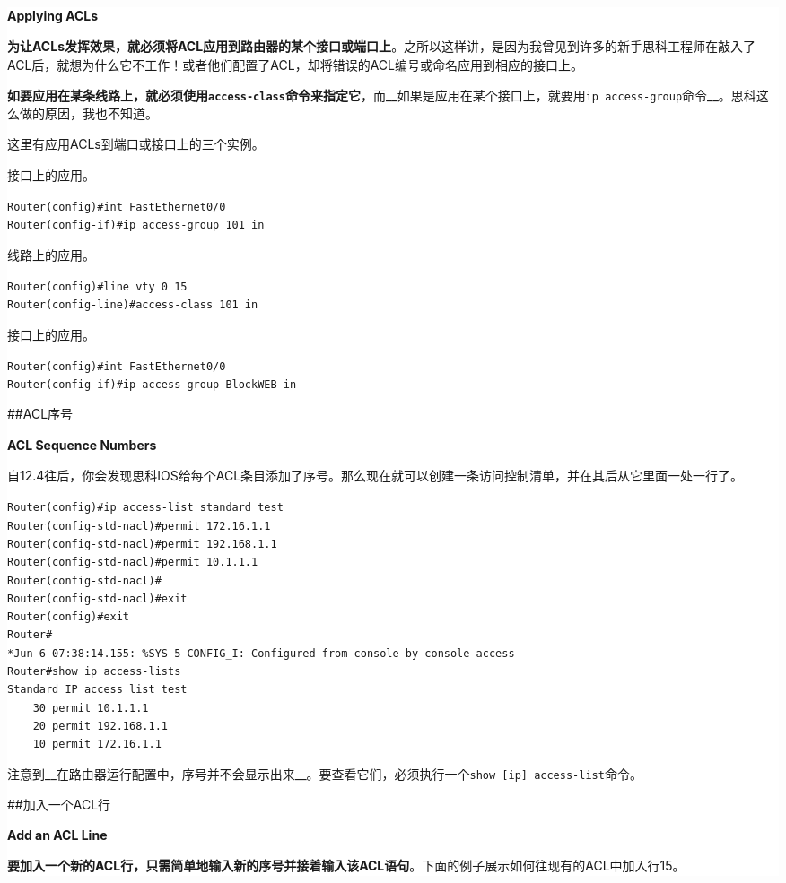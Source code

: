 __Applying ACLs__

__为让ACLs发挥效果，就必须将ACL应用到路由器的某个接口或端口上__。之所以这样讲，是因为我曾见到许多的新手思科工程师在敲入了ACL后，就想为什么它不工作！或者他们配置了ACL，却将错误的ACL编号或命名应用到相应的接口上。

__如要应用在某条线路上，就必须使用`access-class`命令来指定它__，而__如果是应用在某个接口上，就要用`ip access-group`命令__。思科这么做的原因，我也不知道。

这里有应用ACLs到端口或接口上的三个实例。

接口上的应用。

```
Router(config)#int FastEthernet0/0
Router(config-if)#ip access-group 101 in
```

线路上的应用。

```
Router(config)#line vty 0 15
Router(config-line)#access-class 101 in
```

接口上的应用。

```
Router(config)#int FastEthernet0/0
Router(config-if)#ip access-group BlockWEB in
```

##ACL序号

__ACL Sequence Numbers__

自12.4往后，你会发现思科IOS给每个ACL条目添加了序号。那么现在就可以创建一条访问控制清单，并在其后从它里面一处一行了。

```
Router(config)#ip access-list standard test
Router(config-std-nacl)#permit 172.16.1.1
Router(config-std-nacl)#permit 192.168.1.1
Router(config-std-nacl)#permit 10.1.1.1
Router(config-std-nacl)#
Router(config-std-nacl)#exit
Router(config)#exit
Router#
*Jun 6 07:38:14.155: %SYS-5-CONFIG_I: Configured from console by console access
Router#show ip access-lists
Standard IP access list test
	30 permit 10.1.1.1
	20 permit 192.168.1.1
	10 permit 172.16.1.1
```

注意到__在路由器运行配置中，序号并不会显示出来__。要查看它们，必须执行一个`show [ip] access-list`命令。

##加入一个ACL行

__Add an ACL Line__

__要加入一个新的ACL行，只需简单地输入新的序号并接着输入该ACL语句__。下面的例子展示如何往现有的ACL中加入行15。
